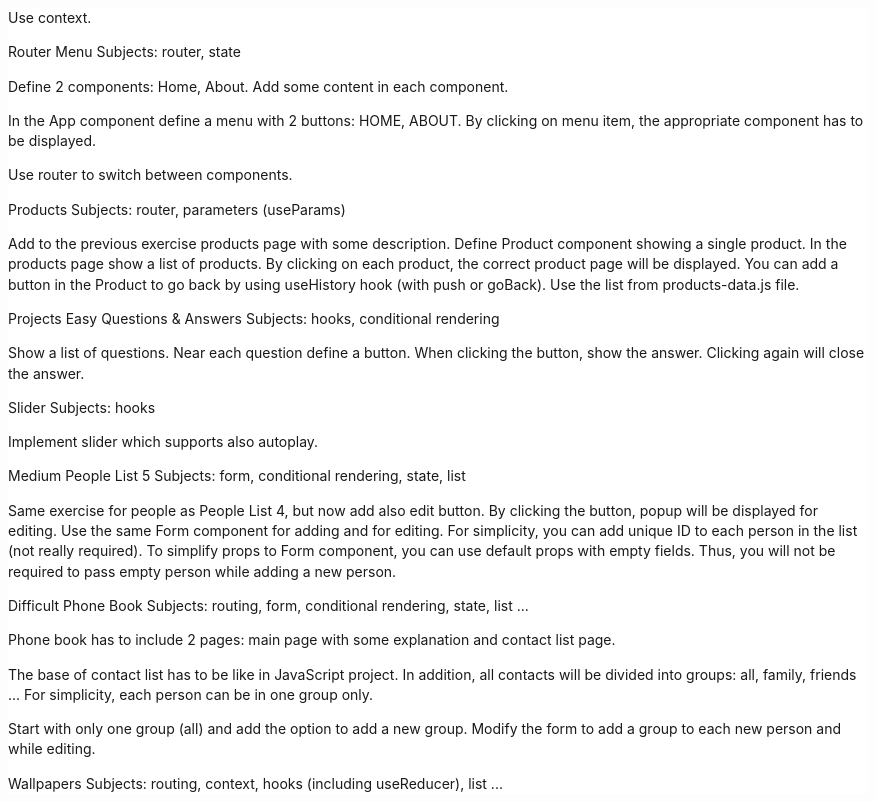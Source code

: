 Use context.

Router
Menu
Subjects: router, state

Define 2 components: Home, About. Add some content in each component.

In the App component define a menu with 2 buttons: HOME, ABOUT. By clicking on menu item, the appropriate component has to be displayed.

Use router to switch between components.

Products
Subjects: router, parameters (useParams)

Add to the previous exercise products page with some description. Define Product component showing a single product. In the products page show a list of products. By clicking on each product, the correct product page will be displayed. You can add a button in the Product to go back by using useHistory hook (with push or goBack). Use the list from products-data.js file.

Projects
Easy
Questions & Answers
Subjects: hooks, conditional rendering

Show a list of questions. Near each question define a button. When clicking the button, show the answer. Clicking again will close the answer.

Slider
Subjects: hooks

Implement slider which supports also autoplay.

Medium
People List 5
Subjects: form, conditional rendering, state, list

Same exercise for people as People List 4, but now add also edit button. By clicking the button, popup will be displayed for editing.
Use the same Form component for adding and for editing.
For simplicity, you can add unique ID to each person in the list (not really required).
To simplify props to Form component, you can use default props with empty fields. Thus, you will not be required to pass empty person while adding a new person.

Difficult
Phone Book
Subjects: routing, form, conditional rendering, state, list ...

Phone book has to include 2 pages: main page with some explanation and contact list page.

The base of contact list has to be like in JavaScript project. In addition, all contacts will be divided into groups: all, family, friends ... For simplicity, each person can be in one group only.

Start with only one group (all) and add the option to add a new group. Modify the form to add a group to each new person and while editing.

Wallpapers
Subjects: routing, context, hooks (including useReducer), list ...
